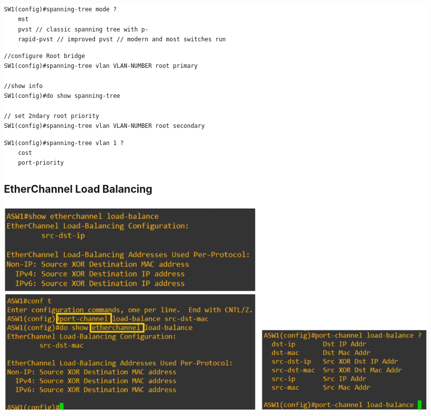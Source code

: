 ```
SW1(config)#spanning-tree mode ?
	mst 
	pvst // classic spanning tree with p-
	rapid-pvst // improved pvst // modern and most switches run 
```


```
//configure Root bridge
SW1(config)#spanning-tree vlan VLAN-NUMBER root primary

//show info
SW1(config)#do show spanning-tree

// set 2ndary root priority
SW1(config)#spanning-tree vlan VLAN-NUMBER root secondary

```

```STP Port Settings
SW1(config)#spanning-tree vlan 1 ?
	cost
	port-priority

```


## EtherChannel Load Balancing

![](images/Pasted%20image%2020240312015856.png)


